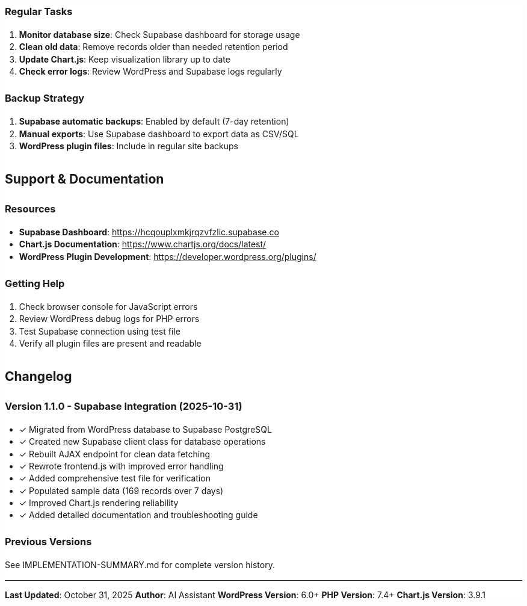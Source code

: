 ### Regular Tasks
1. **Monitor database size**: Check Supabase dashboard for storage usage
2. **Clean old data**: Remove records older than needed retention period
3. **Update Chart.js**: Keep visualization library up to date
4. **Check error logs**: Review WordPress and Supabase logs regularly

### Backup Strategy
1. **Supabase automatic backups**: Enabled by default (7-day retention)
2. **Manual exports**: Use Supabase dashboard to export data as CSV/SQL
3. **WordPress plugin files**: Include in regular site backups

## Support & Documentation

### Resources
- **Supabase Dashboard**: https://hcqouplxmkjrqzvfzlic.supabase.co
- **Chart.js Documentation**: https://www.chartjs.org/docs/latest/
- **WordPress Plugin Development**: https://developer.wordpress.org/plugins/

### Getting Help
1. Check browser console for JavaScript errors
2. Review WordPress debug logs for PHP errors
3. Test Supabase connection using test file
4. Verify all plugin files are present and readable

## Changelog

### Version 1.1.0 - Supabase Integration (2025-10-31)
- ✓ Migrated from WordPress database to Supabase PostgreSQL
- ✓ Created new Supabase client class for database operations
- ✓ Rebuilt AJAX endpoint for clean data fetching
- ✓ Rewrote frontend.js with improved error handling
- ✓ Added comprehensive test file for verification
- ✓ Populated sample data (169 records over 7 days)
- ✓ Improved Chart.js rendering reliability
- ✓ Added detailed documentation and troubleshooting guide

### Previous Versions
See IMPLEMENTATION-SUMMARY.md for complete version history.

---

**Last Updated**: October 31, 2025
**Author**: AI Assistant
**WordPress Version**: 6.0+
**PHP Version**: 7.4+
**Chart.js Version**: 3.9.1
